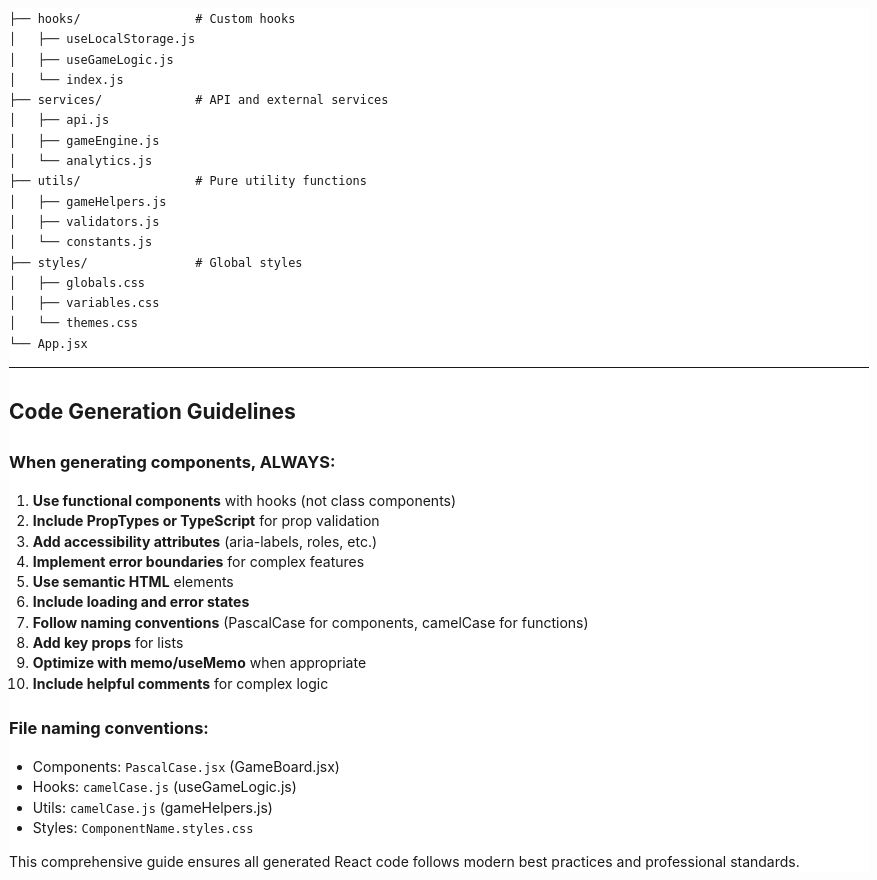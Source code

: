 ```
├── hooks/                # Custom hooks
│   ├── useLocalStorage.js
│   ├── useGameLogic.js
│   └── index.js
├── services/             # API and external services
│   ├── api.js
│   ├── gameEngine.js
│   └── analytics.js
├── utils/                # Pure utility functions
│   ├── gameHelpers.js
│   ├── validators.js
│   └── constants.js
├── styles/               # Global styles
│   ├── globals.css
│   ├── variables.css
│   └── themes.css
└── App.jsx
```

---

## Code Generation Guidelines

### When generating components, ALWAYS:
1. **Use functional components** with hooks (not class components)
2. **Include PropTypes or TypeScript** for prop validation  
3. **Add accessibility attributes** (aria-labels, roles, etc.)
4. **Implement error boundaries** for complex features
5. **Use semantic HTML** elements
6. **Include loading and error states**
7. **Follow naming conventions** (PascalCase for components, camelCase for functions)
8. **Add key props** for lists
9. **Optimize with memo/useMemo** when appropriate
10. **Include helpful comments** for complex logic

### File naming conventions:
- Components: `PascalCase.jsx` (GameBoard.jsx)
- Hooks: `camelCase.js` (useGameLogic.js)  
- Utils: `camelCase.js` (gameHelpers.js)
- Styles: `ComponentName.styles.css`

This comprehensive guide ensures all generated React code follows modern best practices and professional standards.